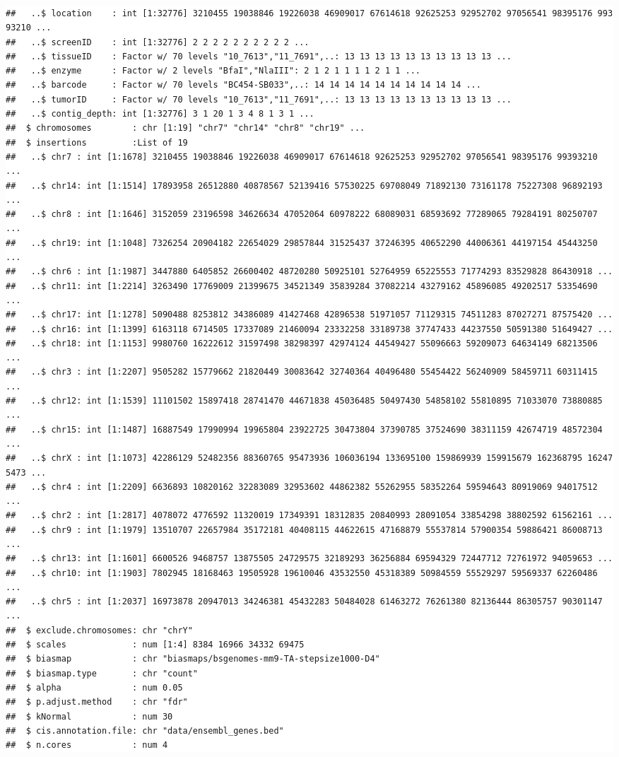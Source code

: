 ```
##   ..$ location    : int [1:32776] 3210455 19038846 19226038 46909017 67614618 92625253 92952702 97056541 98395176 99393210 ...
##   ..$ screenID    : int [1:32776] 2 2 2 2 2 2 2 2 2 2 ...
##   ..$ tissueID    : Factor w/ 70 levels "10_7613","11_7691",..: 13 13 13 13 13 13 13 13 13 13 ...
##   ..$ enzyme      : Factor w/ 2 levels "BfaI","NlaIII": 2 1 2 1 1 1 1 2 1 1 ...
##   ..$ barcode     : Factor w/ 70 levels "BC454-SB033",..: 14 14 14 14 14 14 14 14 14 14 ...
##   ..$ tumorID     : Factor w/ 70 levels "10_7613","11_7691",..: 13 13 13 13 13 13 13 13 13 13 ...
##   ..$ contig_depth: int [1:32776] 3 1 20 1 3 4 8 1 3 1 ...
##  $ chromosomes        : chr [1:19] "chr7" "chr14" "chr8" "chr19" ...
##  $ insertions         :List of 19
##   ..$ chr7 : int [1:1678] 3210455 19038846 19226038 46909017 67614618 92625253 92952702 97056541 98395176 99393210 ...
##   ..$ chr14: int [1:1514] 17893958 26512880 40878567 52139416 57530225 69708049 71892130 73161178 75227308 96892193 ...
##   ..$ chr8 : int [1:1646] 3152059 23196598 34626634 47052064 60978222 68089031 68593692 77289065 79284191 80250707 ...
##   ..$ chr19: int [1:1048] 7326254 20904182 22654029 29857844 31525437 37246395 40652290 44006361 44197154 45443250 ...
##   ..$ chr6 : int [1:1987] 3447880 6405852 26600402 48720280 50925101 52764959 65225553 71774293 83529828 86430918 ...
##   ..$ chr11: int [1:2214] 3263490 17769009 21399675 34521349 35839284 37082214 43279162 45896085 49202517 53354690 ...
##   ..$ chr17: int [1:1278] 5090488 8253812 34386089 41427468 42896538 51971057 71129315 74511283 87027271 87575420 ...
##   ..$ chr16: int [1:1399] 6163118 6714505 17337089 21460094 23332258 33189738 37747433 44237550 50591380 51649427 ...
##   ..$ chr18: int [1:1153] 9980760 16222612 31597498 38298397 42974124 44549427 55096663 59209073 64634149 68213506 ...
##   ..$ chr3 : int [1:2207] 9505282 15779662 21820449 30083642 32740364 40496480 55454422 56240909 58459711 60311415 ...
##   ..$ chr12: int [1:1539] 11101502 15897418 28741470 44671838 45036485 50497430 54858102 55810895 71033070 73880885 ...
##   ..$ chr15: int [1:1487] 16887549 17990994 19965804 23922725 30473804 37390785 37524690 38311159 42674719 48572304 ...
##   ..$ chrX : int [1:1073] 42286129 52482356 88360765 95473936 106036194 133695100 159869939 159915679 162368795 162475473 ...
##   ..$ chr4 : int [1:2209] 6636893 10820162 32283089 32953602 44862382 55262955 58352264 59594643 80919069 94017512 ...
##   ..$ chr2 : int [1:2817] 4078072 4776592 11320019 17349391 18312835 20840993 28091054 33854298 38802592 61562161 ...
##   ..$ chr9 : int [1:1979] 13510707 22657984 35172181 40408115 44622615 47168879 55537814 57900354 59886421 86008713 ...
##   ..$ chr13: int [1:1601] 6600526 9468757 13875505 24729575 32189293 36256884 69594329 72447712 72761972 94059653 ...
##   ..$ chr10: int [1:1903] 7802945 18168463 19505928 19610046 43532550 45318389 50984559 55529297 59569337 62260486 ...
##   ..$ chr5 : int [1:2037] 16973878 20947013 34246381 45432283 50484028 61463272 76261380 82136444 86305757 90301147 ...
##  $ exclude.chromosomes: chr "chrY"
##  $ scales             : num [1:4] 8384 16966 34332 69475
##  $ biasmap            : chr "biasmaps/bsgenomes-mm9-TA-stepsize1000-D4"
##  $ biasmap.type       : chr "count"
##  $ alpha              : num 0.05
##  $ p.adjust.method    : chr "fdr"
##  $ kNormal            : num 30
##  $ cis.annotation.file: chr "data/ensembl_genes.bed"
##  $ n.cores            : num 4
```
